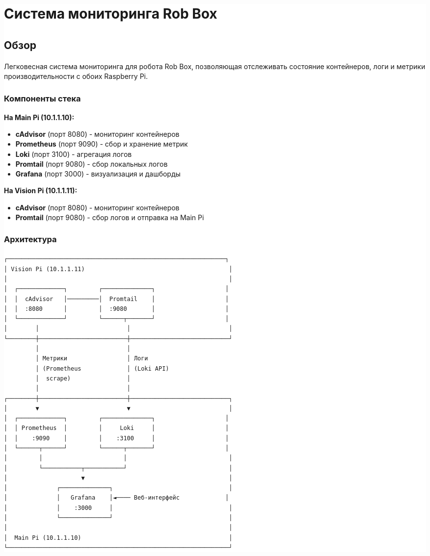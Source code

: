 # Система мониторинга Rob Box

## Обзор

Легковесная система мониторинга для робота Rob Box, позволяющая отслеживать состояние контейнеров, логи и метрики производительности с обоих Raspberry Pi.

### Компоненты стека

**На Main Pi (10.1.1.10):**
- **cAdvisor** (порт 8080) - мониторинг контейнеров
- **Prometheus** (порт 9090) - сбор и хранение метрик
- **Loki** (порт 3100) - агрегация логов
- **Promtail** (порт 9080) - сбор локальных логов
- **Grafana** (порт 3000) - визуализация и дашборды

**На Vision Pi (10.1.1.11):**
- **cAdvisor** (порт 8080) - мониторинг контейнеров
- **Promtail** (порт 9080) - сбор логов и отправка на Main Pi

### Архитектура

```
┌──────────────────────────────────────────────────────────────┐
│ Vision Pi (10.1.1.11)                                         │
│                                                               │
│  ┌─────────────┐         ┌──────────────┐                    │
│  │  cAdvisor   │─────────│  Promtail    │                    │
│  │  :8080      │         │  :9080       │                    │
│  └─────────────┘         └──────┬───────┘                    │
│        │                         │                            │
└────────┼─────────────────────────┼────────────────────────────┘
         │                         │
         │ Метрики                 │ Логи
         │ (Prometheus             │ (Loki API)
         │  scrape)                │
         │                         │
┌────────┼─────────────────────────┼────────────────────────────┐
│        ▼                         ▼                            │
│  ┌─────────────┐         ┌──────────────┐                    │
│  │ Prometheus  │         │     Loki     │                    │
│  │    :9090    │         │    :3100     │                    │
│  └──────┬──────┘         └──────┬───────┘                    │
│         │                       │                             │
│         └───────────┬───────────┘                             │
│                     ▼                                         │
│              ┌──────────────┐                                 │
│              │   Grafana    │◄──── Веб-интерфейс             │
│              │    :3000     │                                 │
│              └──────────────┘                                 │
│                                                               │
│  Main Pi (10.1.1.10)                                          │
└───────────────────────────────────────────────────────────────┘
```
